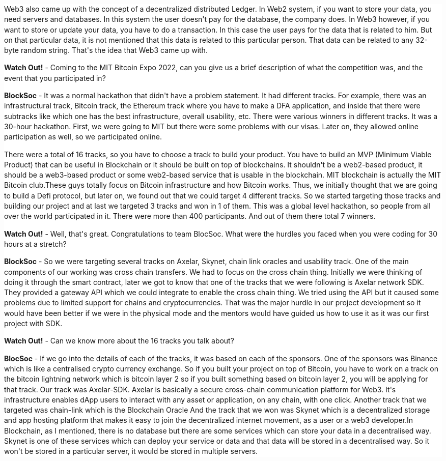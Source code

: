 Web3 also came up with the concept of a decentralized distributed Ledger. In Web2 system, if you want to store your data, you need servers and databases. In this system the user doesn't pay for the database, the company does. In Web3 however, if you want to store or update your data, you have to do a transaction. In this case the user pays for the data that is related to him. But on that particular data, it is not mentioned that this data is related to this particular person. That data can be related to any 32-byte random string. That's the idea that Web3 came up with.

**Watch Out!** - Coming to the MIT Bitcoin Expo 2022, can you give us a brief description of what the competition was, and the event that you participated in?

**BlockSoc** - It was a normal hackathon that didn't have a problem statement. It had different tracks. For example, there was an infrastructural track, Bitcoin track, the Ethereum track where you have to make a DFA application, and inside that there were subtracks like which one has the best infrastructure, overall usability, etc. There were various winners in different tracks. It was a 30-hour hackathon. First, we were going to MIT but there were some problems with our visas. Later on, they allowed online participation as well, so we participated online.

There were a total of 16 tracks, so you have to choose a track to build your product. You have to build an MVP (Minimum Viable Product) that can be useful in Blockchain or it should be built on top of blockchains. It shouldn't be a web2-based product, it should be a web3-based product or some web2-based service that is usable in the blockchain. MIT blockchain is actually the MIT Bitcoin club.These guys totally focus on Bitcoin infrastructure and how Bitcoin works. Thus, we initially thought that we are going to build a Defi protocol, but later on, we found out that we could target 4 different tracks. So we started targeting those tracks and building our project and at last we targeted 3 tracks and won in 1 of them. This was a global level hackathon, so people from all over the world participated in it. There were more than 400 participants. And out of them there total 7 winners.

**Watch Out!** - Well, that's great. Congratulations to  team BlocSoc. What were the hurdles you faced when you were coding for 30 hours at a stretch?

**BlockSoc** - So we were targeting several tracks on Axelar, Skynet, chain link oracles and usability track. One of the main components of our working was cross chain transfers. We had to focus on the cross chain thing. Initially we were thinking of doing it through the smart contract, later we got to know that one of the tracks that we were following is Axelar network SDK. They provided a gateway API which we could integrate to enable the cross chain thing. We tried using the API but it caused some problems due to limited support for chains and cryptocurrencies. That was the major hurdle in our project development so it would have been better if we were in the physical mode and the mentors would have guided us how to use it as it was our first project with SDK.

**Watch Out!** - Can we know more about the 16 tracks you talk about?

**BlocSoc** - If we go into the details of each of the tracks, it was based on each of the sponsors. One of the sponsors was Binance which is like a centralised crypto currency exchange. So if you built your project on top of Bitcoin, you have to work on a track on the bitcoin lightning network which is bitcoin layer 2 so if you built something based on bitcoin layer 2, you will be applying for that track. Our track was Axelar-SDK. Axelar is basically a secure cross-chain communication platform for Web3. It's infrastructure enables dApp users to interact with any asset or application, on any chain, with one click. Another track that we targeted was chain-link which is the Blockchain Oracle And the track that we won was Skynet which is a decentralized storage and app hosting platform that makes it easy to join the decentralized internet movement, as a user or a web3 developer.In Blockchain, as I mentioned, there is no database but there are some services which can store your data in a decentralised way. Skynet is one of these services which can deploy your service or data and that data will be stored in a decentralised way. So it won't be stored in a particular server, it would be stored in multiple servers.
